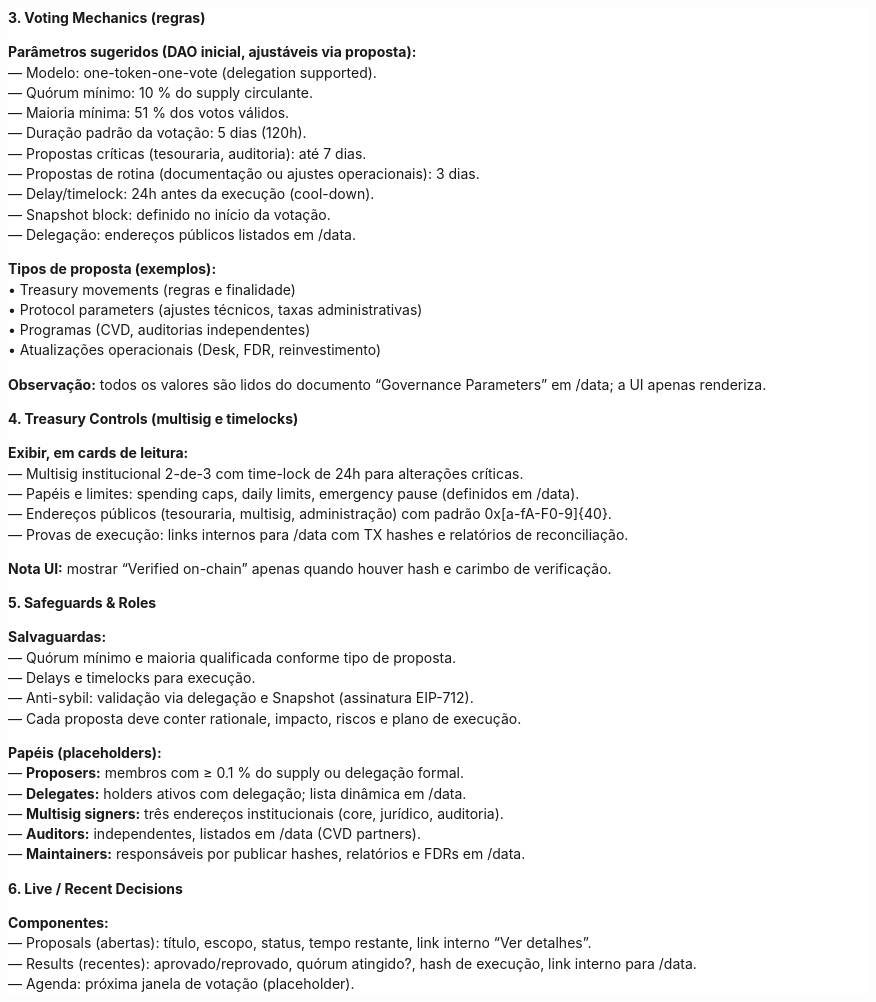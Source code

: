 **3. Voting Mechanics (regras)**  
  
**Parâmetros sugeridos (DAO inicial, ajustáveis via proposta):**  
— Modelo: one-token-one-vote (delegation supported).  
— Quórum mínimo: 10 % do supply circulante.  
— Maioria mínima: 51 % dos votos válidos.  
— Duração padrão da votação: 5 dias (120h).  
— Propostas críticas (tesouraria, auditoria): até 7 dias.  
— Propostas de rotina (documentação ou ajustes operacionais): 3 dias.  
— Delay/timelock: 24h antes da execução (cool-down).  
— Snapshot block: definido no início da votação.  
— Delegação: endereços públicos listados em /data.  
  
**Tipos de proposta (exemplos):**  
• Treasury movements (regras e finalidade)  
• Protocol parameters (ajustes técnicos, taxas administrativas)  
• Programas (CVD, auditorias independentes)  
• Atualizações operacionais (Desk, FDR, reinvestimento)  
  
**Observação:** todos os valores são lidos do documento “Governance Parameters” em /data; a UI apenas renderiza.  
  
  
**4. Treasury Controls (multisig e timelocks)**  
  
**Exibir, em cards de leitura:**  
— Multisig institucional 2-de-3 com time-lock de 24h para alterações críticas.  
— Papéis e limites: spending caps, daily limits, emergency pause (definidos em /data).  
— Endereços públicos (tesouraria, multisig, administração) com padrão 0x[a-fA-F0-9]{40}.  
— Provas de execução: links internos para /data com TX hashes e relatórios de reconciliação.  
  
**Nota UI:** mostrar “Verified on-chain” apenas quando houver hash e carimbo de verificação.  
  
  
**5. Safeguards & Roles**  
  
**Salvaguardas:**  
— Quórum mínimo e maioria qualificada conforme tipo de proposta.  
— Delays e timelocks para execução.  
— Anti-sybil: validação via delegação e Snapshot (assinatura EIP-712).  
— Cada proposta deve conter rationale, impacto, riscos e plano de execução.  
  
**Papéis (placeholders):**  
— **Proposers:** membros com ≥ 0.1 % do supply ou delegação formal.  
— **Delegates:** holders ativos com delegação; lista dinâmica em /data.  
— **Multisig signers:** três endereços institucionais (core, jurídico, auditoria).  
— **Auditors:** independentes, listados em /data (CVD partners).  
— **Maintainers:** responsáveis por publicar hashes, relatórios e FDRs em /data.  
  
  
**6. Live / Recent Decisions**  
  
**Componentes:**  
— Proposals (abertas): título, escopo, status, tempo restante, link interno “Ver detalhes”.  
— Results (recentes): aprovado/reprovado, quórum atingido?, hash de execução, link interno para /data.  
— Agenda: próxima janela de votação (placeholder).  
  